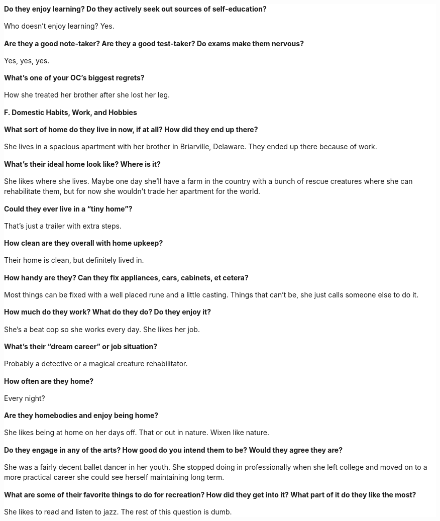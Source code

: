 **Do they enjoy learning? Do they actively seek out sources of self-education?**

Who doesn’t enjoy learning? Yes.

**Are they a good note-taker? Are they a good test-taker? Do exams make them nervous?**

Yes, yes, yes.

**What’s one of your OC’s biggest regrets?**

How she treated her brother after she lost her leg.

**F. Domestic Habits, Work, and Hobbies**

**What sort of home do they live in now, if at all? How did they end up there?**

She lives in a spacious apartment with her brother in Briarville, Delaware. They ended up there because of work.

**What’s their ideal home look like? Where is it?**

She likes where she lives. Maybe one day she’ll have a farm in the country with a bunch of rescue creatures where she can rehabilitate them, but for now she wouldn’t trade her apartment for the world.

**Could they ever live in a “tiny home”?**

That’s just a trailer with extra steps.

**How clean are they overall with home upkeep?**

Their home is clean, but definitely lived in.

**How handy are they? Can they fix appliances, cars, cabinets, et cetera?**

Most things can be fixed with a well placed rune and a little casting. Things that can’t be, she just calls someone else to do it.

**How much do they work? What do they do? Do they enjoy it?**

She’s a beat cop so she works every day. She likes her job.

**What’s their “dream career” or job situation?**

Probably a detective or a magical creature rehabilitator.

**How often are they home?**

Every night?

**Are they homebodies and enjoy being home?**

She likes being at home on her days off. That or out in nature. Wixen like nature.

**Do they engage in any of the arts? How good do you intend them to be? Would they agree they are?**

She was a fairly decent ballet dancer in her youth. She stopped doing in professionally when she left college and moved on to a more practical career she could see herself maintaining long term.

**What are some of their favorite things to do for recreation? How did they get into it? What part of it do they like the most?**

She likes to read and listen to jazz. The rest of this question is dumb.
